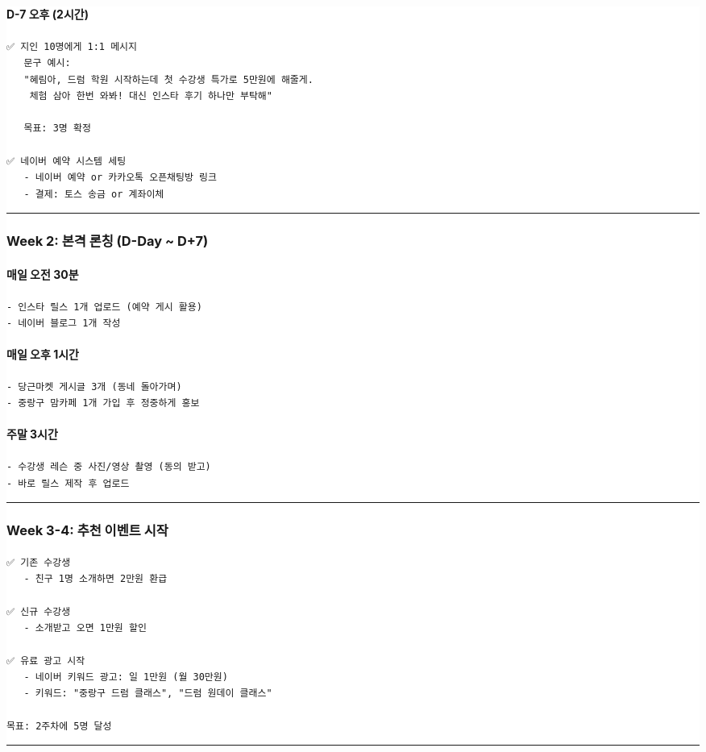 #### D-7 오후 (2시간)
```
✅ 지인 10명에게 1:1 메시지
   문구 예시:
   "혜림아, 드럼 학원 시작하는데 첫 수강생 특가로 5만원에 해줄게.
    체험 삼아 한번 와봐! 대신 인스타 후기 하나만 부탁해"

   목표: 3명 확정

✅ 네이버 예약 시스템 세팅
   - 네이버 예약 or 카카오톡 오픈채팅방 링크
   - 결제: 토스 송금 or 계좌이체
```

---

### Week 2: 본격 론칭 (D-Day ~ D+7)

#### 매일 오전 30분
```
- 인스타 릴스 1개 업로드 (예약 게시 활용)
- 네이버 블로그 1개 작성
```

#### 매일 오후 1시간
```
- 당근마켓 게시글 3개 (동네 돌아가며)
- 중랑구 맘카페 1개 가입 후 정중하게 홍보
```

#### 주말 3시간
```
- 수강생 레슨 중 사진/영상 촬영 (동의 받고)
- 바로 릴스 제작 후 업로드
```

---

### Week 3-4: 추천 이벤트 시작

```
✅ 기존 수강생
   - 친구 1명 소개하면 2만원 환급

✅ 신규 수강생
   - 소개받고 오면 1만원 할인

✅ 유료 광고 시작
   - 네이버 키워드 광고: 일 1만원 (월 30만원)
   - 키워드: "중랑구 드럼 클래스", "드럼 원데이 클래스"

목표: 2주차에 5명 달성
```

---